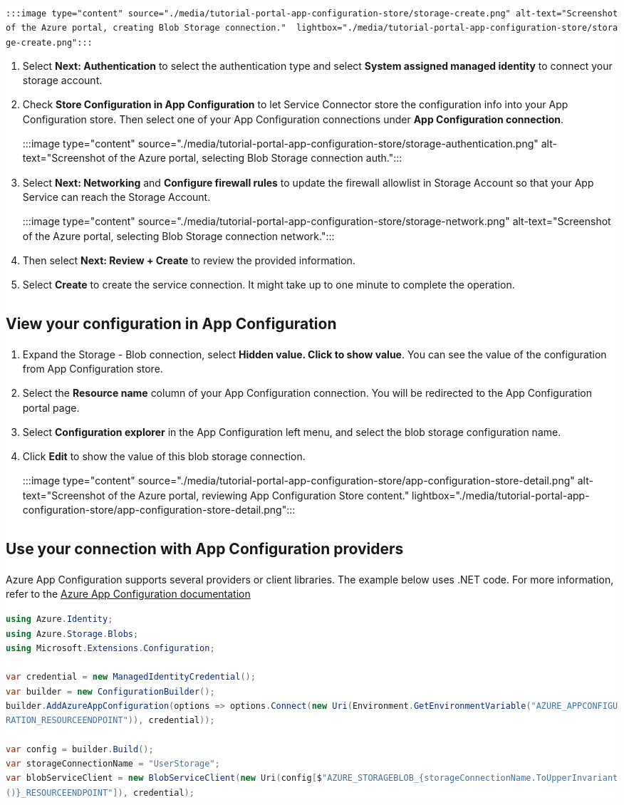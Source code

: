     :::image type="content" source="./media/tutorial-portal-app-configuration-store/storage-create.png" alt-text="Screenshot of the Azure portal, creating Blob Storage connection."  lightbox="./media/tutorial-portal-app-configuration-store/storage-create.png":::

1. Select **Next: Authentication** to select the authentication type and select **System assigned managed identity** to connect your storage account.
1. Check **Store Configuration in App Configuration** to let Service Connector store the configuration info into your App Configuration store. Then select one of your App Configuration connections under **App Configuration connection**.

    :::image type="content" source="./media/tutorial-portal-app-configuration-store/storage-authentication.png" alt-text="Screenshot of the Azure portal, selecting Blob Storage connection auth.":::

1. Select **Next: Networking** and **Configure firewall rules** to update the firewall allowlist in Storage Account so that your App Service can reach the Storage Account.

    :::image type="content" source="./media/tutorial-portal-app-configuration-store/storage-network.png" alt-text="Screenshot of the Azure portal, selecting Blob Storage connection network.":::

1. Then select **Next: Review + Create**  to review the provided information.

1. Select **Create** to create the service connection. It might take up to one minute to complete the operation.

## View your configuration in App Configuration

1. Expand the Storage - Blob connection, select **Hidden value. Click to show value**. You can see the value of the configuration from App Configuration store.

1. Select the **Resource name** column of your App Configuration connection. You will be redirected to the App Configuration portal page.

1. Select **Configuration explorer** in the App Configuration left menu, and select the blob storage configuration name.

1. Click **Edit** to show the value of this blob storage connection.

    :::image type="content" source="./media/tutorial-portal-app-configuration-store/app-configuration-store-detail.png" alt-text="Screenshot of the Azure portal, reviewing App Configuration Store content."  lightbox="./media/tutorial-portal-app-configuration-store/app-configuration-store-detail.png":::

## Use your connection with App Configuration providers

Azure App Configuration supports several providers or client libraries. The example below uses .NET code. For more information, refer to the [Azure App Configuration documentation](../azure-app-configuration/reference-kubernetes-provider.md)

```csharp
using Azure.Identity;
using Azure.Storage.Blobs;
using Microsoft.Extensions.Configuration;

var credential = new ManagedIdentityCredential();
var builder = new ConfigurationBuilder();
builder.AddAzureAppConfiguration(options => options.Connect(new Uri(Environment.GetEnvironmentVariable("AZURE_APPCONFIGURATION_RESOURCEENDPOINT")), credential));

var config = builder.Build();
var storageConnectionName = "UserStorage";
var blobServiceClient = new BlobServiceClient(new Uri(config[$"AZURE_STORAGEBLOB_{storageConnectionName.ToUpperInvariant()}_RESOURCEENDPOINT"]), credential);
```
